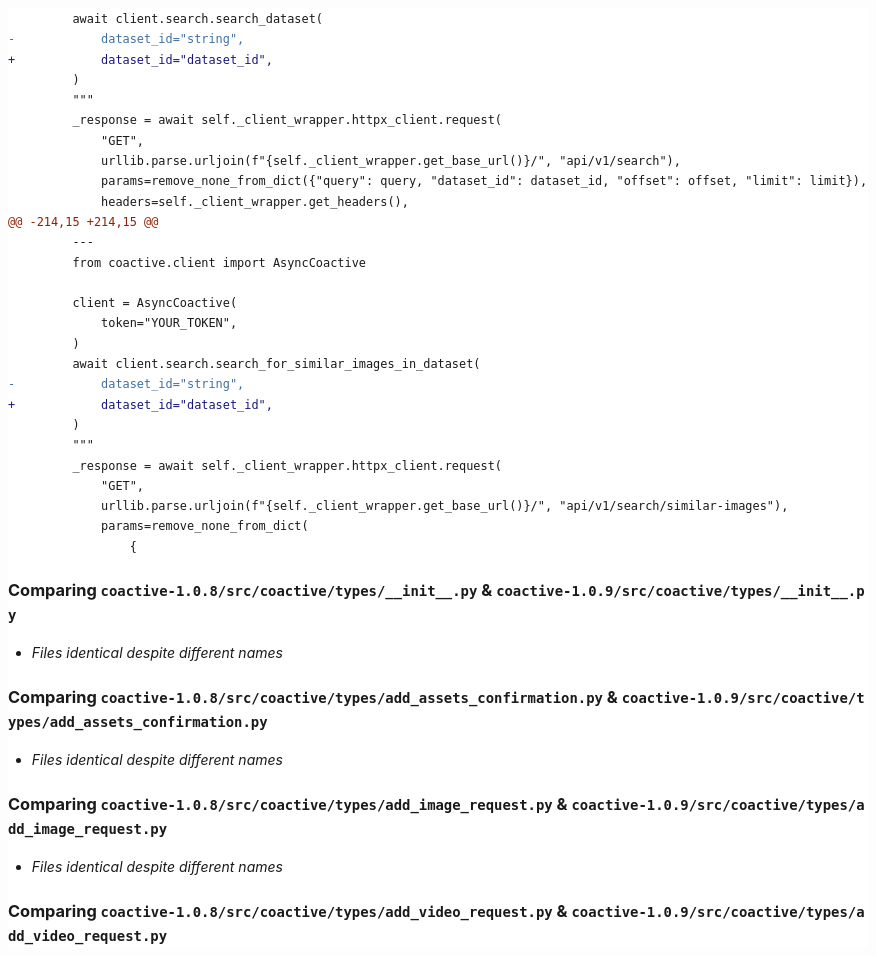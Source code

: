 ```diff
         await client.search.search_dataset(
-            dataset_id="string",
+            dataset_id="dataset_id",
         )
         """
         _response = await self._client_wrapper.httpx_client.request(
             "GET",
             urllib.parse.urljoin(f"{self._client_wrapper.get_base_url()}/", "api/v1/search"),
             params=remove_none_from_dict({"query": query, "dataset_id": dataset_id, "offset": offset, "limit": limit}),
             headers=self._client_wrapper.get_headers(),
@@ -214,15 +214,15 @@
         ---
         from coactive.client import AsyncCoactive
 
         client = AsyncCoactive(
             token="YOUR_TOKEN",
         )
         await client.search.search_for_similar_images_in_dataset(
-            dataset_id="string",
+            dataset_id="dataset_id",
         )
         """
         _response = await self._client_wrapper.httpx_client.request(
             "GET",
             urllib.parse.urljoin(f"{self._client_wrapper.get_base_url()}/", "api/v1/search/similar-images"),
             params=remove_none_from_dict(
                 {
```

### Comparing `coactive-1.0.8/src/coactive/types/__init__.py` & `coactive-1.0.9/src/coactive/types/__init__.py`

 * *Files identical despite different names*

### Comparing `coactive-1.0.8/src/coactive/types/add_assets_confirmation.py` & `coactive-1.0.9/src/coactive/types/add_assets_confirmation.py`

 * *Files identical despite different names*

### Comparing `coactive-1.0.8/src/coactive/types/add_image_request.py` & `coactive-1.0.9/src/coactive/types/add_image_request.py`

 * *Files identical despite different names*

### Comparing `coactive-1.0.8/src/coactive/types/add_video_request.py` & `coactive-1.0.9/src/coactive/types/add_video_request.py`
